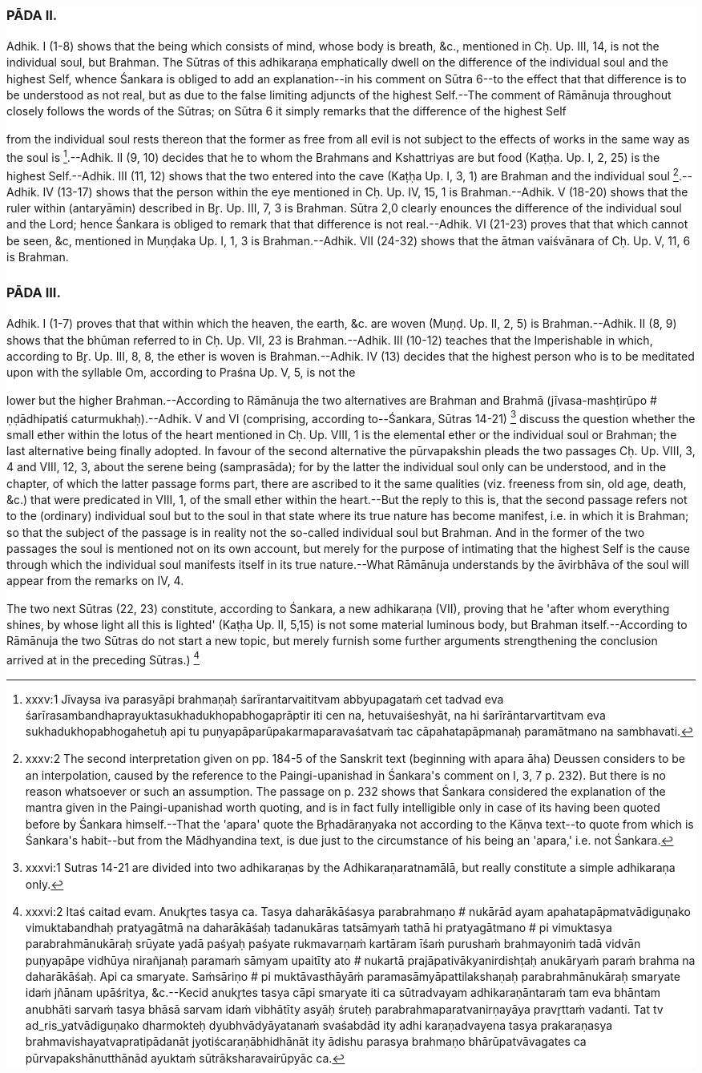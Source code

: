 [^fn_7]: xxxiv:1 Evaṁ jijñasitasya brahmaṇaś cetanabhogyabhūtajaḍarūpasattvarajastamomayapradhānād vyāvr̥ttir uktā idānīṁ karmavaśvāt triguṇātmakaprakr̥tisaṁsarganimittanānāvidhāntadukhasāgaranimajjanenāśuddhāc ca pratyagātmano # nyan nikhilaheyapratayanīkaṁ niratiśayānandam brahmeti pratipādyate, ānandamayo # bhyāsāt.

[^fn_8]: xxxiv:2 There is no reason to consider the passage 'atra kecit' in Śankara's bhashya on Sutra 23 an interpolation as Deussen does (p. 30). It simply contains a criticism passed by Śankara on other commentators.

[^fn_9]: xxxiv:3 To the passages on pp. 150 and 153 of the Sanskrit text, which Deussen thinks to be interpolations, there likewise applies the remark made in the preceding note.

### PĀDA II.

Adhik. I (1-8) shows that the being which consists of mind, whose body is breath, &c., mentioned in Cḥ. Up. III, 14, is not the individual soul, but Brahman. The Sūtras of this adhikaraṇa emphatically dwell on the difference of the individual soul and the highest Self, whence Śankara is obliged to add an explanation--in his comment on Sūtra 6--to the effect that that difference is to be understood as not real, but as due to the false limiting adjuncts of the highest Self.--The comment of Rāmānuja throughout closely follows the words of the Sūtras; on Sūtra 6 it simply remarks that the difference of the highest Self

from the individual soul rests thereon that the former as free from all evil is not subject to the effects of works in the same way as the soul is [^fn_10].--Adhik. II (9, 10) decides that he to whom the Brahmans and Kshattriyas are but food (Kaṭḥa. Up. I, 2, 25) is the highest Self.--Adhik. III (11, 12) shows that the two entered into the cave (Kaṭḥa Up. I, 3, 1) are Brahman and the individual soul [^fn_11].--Adhik. IV (13-17) shows that the person within the eye mentioned in Cḥ. Up. IV, 15, 1 is Brahman.--Adhik. V (18-20) shows that the ruler within (antaryāmin) described in Br̥. Up. III, 7, 3 is Brahman. Sūtra 2,0 clearly enounces the difference of the individual soul and the Lord; hence Śankara is obliged to remark that that difference is not real.--Adhik. VI (21-23) proves that that which cannot be seen, &c, mentioned in Muṇḍaka Up. I, 1, 3 is Brahman.--Adhik. VII (24-32) shows that the ātman vaiśvānara of Cḥ. Up. V, 11, 6 is Brahman.

[^fn_10]: xxxv:1 Jīvaysa iva parasyāpi brahmaṇaḥ śarīrantarvaititvam abbyupagataṁ cet tadvad eva śarīrasambandhaprayuktasukhadukhopabhogaprāptir iti cen na, hetuvaiśeshyāt, na hi śarīrāntarvartitvam eva sukhadukhopabhogahetuḥ api tu puṇyapāparūpakarmaparavaśatvaṁ tac cāpahatapāpmanaḥ paramātmano na sambhavati.

[^fn_11]: xxxv:2 The second interpretation given on pp. 184-5 of the Sanskrit text (beginning with apara āha) Deussen considers to be an interpolation, caused by the reference to the Paingi-upanishad in Śankara's comment on I, 3, 7 p. 232). But there is no reason whatsoever or such an assumption. The passage on p. 232 shows that Śankara considered the explanation of the mantra given in the Paingi-upanishad worth quoting, and is in fact fully intelligible only in case of its having been quoted before by Śankara himself.--That the 'apara' quote the Br̥hadāraṇyaka not according to the Kāṇva text--to quote from which is Śankara's habit--but from the Mādhyandina text, is due just to the circumstance of his being an 'apara,' i.e. not Śankara.

### PĀDA III.

Adhik. I (1-7) proves that that within which the heaven, the earth, &c. are woven (Muṇḍ. Up. II, 2, 5) is Brahman.--Adhik. II (8, 9) shows that the bhūman referred to in Cḥ. Up. VII, 23 is Brahman.--Adhik. III (10-12) teaches that the Imperishable in which, according to Br̥. Up. III, 8, 8, the ether is woven is Brahman.--Adhik. IV (13) decides that the highest person who is to be meditated upon with the syllable Om, according to Praśna Up. V, 5, is not the

lower but the higher Brahman.--According to Rāmānuja the two alternatives are Brahman and Brahmā (jīvasa-mashṭirūpo # ṇḍādhipatiś caturmukhaḥ).--Adhik. V and VI (comprising, according to--Śankara, Sūtras 14-21) [^fn_12] discuss the question whether the small ether within the lotus of the heart mentioned in Cḥ. Up. VIII, 1 is the elemental ether or the individual soul or Brahman; the last alternative being finally adopted. In favour of the second alternative the pūrvapakshin pleads the two passages Cḥ. Up. VIII, 3, 4 and VIII, 12, 3, about the serene being (samprasāda); for by the latter the individual soul only can be understood, and in the chapter, of which the latter passage forms part, there are ascribed to it the same qualities (viz. freeness from sin, old age, death, &c.) that were predicated in VIII, 1, of the small ether within the heart.--But the reply to this is, that the second passage refers not to the (ordinary) individual soul but to the soul in that state where its true nature has become manifest, i.e. in which it is Brahman; so that the subject of the passage is in reality not the so-called individual soul but Brahman. And in the former of the two passages the soul is mentioned not on its own account, but merely for the purpose of intimating that the highest Self is the cause through which the individual soul manifests itself in its true nature.--What Rāmānuja understands by the āvirbhāva of the soul will appear from the remarks on IV, 4.

[^fn_12]: xxxvi:1 Sutras 14-21 are divided into two adhikaraṇas by the Adhikaraṇaratnamālā, but really constitute a simple adhikaraṇa only.

The two next Sūtras (22, 23) constitute, according to Śankara, a new adhikaraṇa (VII), proving that he 'after whom everything shines, by whose light all this is lighted' (Kaṭḥa Up. II, 5,15) is not some material luminous body, but Brahman itself.--According to Rāmānuja the two Sūtras do not start a new topic, but merely furnish some further arguments strengthening the conclusion arrived at in the preceding Sūtras.) [^fn_13]


[^fn_5]: xxxii:1 The Roman numerals indicate the number of the adhikaraṇa; the figures in parentheses state the Sūtras comprised in each adhikaraṇa.
[^fn_6]: xxxiii:1 Deussen's supposition (pp. 30, 150) that the passage conveying the second interpretation is an interpolation is liable to two objections. In the first place, the passage is accepted and explained by all commentators; in the second place, Śankara in the passage immediately preceding Sūtra 12 quotes the adhikaraṇa 'ānandamayo # bhyāsāt' as giving rise to a discussion whether the param or the aparam brahman is meant. Now this latter point is not touched upon at all in that part of the bhāshya which sets forth the former explanation, but only in the subsequent passage, which refutes the former and advocates the latter interpretation.
[^fn_13]: xxxvi:2 Itaś caitad evam. Anukr̥tes tasya ca. Tasya daharākāśasya parabrahmaṇo # nukārād ayam apahatapāpmatvādiguṇako vimuktabandhaḥ pratyagātmā na daharākāśaḥ tadanukāras tatsāmyaṁ tathā hi pratyagātmano # pi vimuktasya  parabrahmānukāraḥ srūyate yadā paśyaḥ paśyate rukmavarṇaṁ kartāram īśaṁ purushaṁ brahmayoniṁ tadā vidvān puṇyapāpe vidhūya nirañjanaḥ paramaṁ sāmyam upaitīty ato # nukartā prajāpativākyanirdishṭaḥ anukāryaṁ paraṁ brahma na daharākāśaḥ. Api ca smaryate. Saṁsāriṇo # pi muktāvasthāyāṁ paramasāmyāpattilakshaṇaḥ parabrahmānukāraḥ smaryate idaṁ jñānam upāśritya, &c.--Kecid anukr̥tes tasya cāpi smaryate iti ca sūtradvayam adhikaraṇāntaraṁ tam eva bhāntam anubhāti sarvaṁ tasya bhāsā sarvam idaṁ vibhātīty asyāḥ śruteḥ parabrahmaparatvanirṇayāya pravr̥ttaṁ vadanti. Tat tv ad_ris_yatvādiguṇako dharmokteḥ dyubhvādyāyatanaṁ svaśabdād ity adhi karaṇadvayena tasya prakaraṇasya brahmavishayatvapratipādanāt jyotiścaraṇābhidhānāt ity ādishu parasya brahmaṇo bhārūpatvāvagates ca pūrvapakshānutthānād ayuktaṁ sūtrāksharavairūpyāc ca.
[^fn_14]: xlii:1 Yadi paramātmā na bhoktā evaṁ tarhi bhoktr̥tayā pratīyamāno jīva eva syād ity āsankyāha attā.
[^fn_15]: xliii:1 Sthānādivyapadeśāc ca ity atra yaḥ cakshushi tishṭḥann ity ādinā pratipādyamānaṁ cakshushi sthitiniyamanādikaṁ paramātmana eveti siddhaṁ kr̥tvā akshipurushasya paramātmatvaṁ sādhitam idāniṁ tad eva samarthayate antaryā °.
[^fn_16]: xliii:2 Ānandamayaḥ I, 1, 12; antaḥ I, 1, 20; ākāśaḥ I, 1, 22; prānaḥ I, 1, 23; jyotiḥ I, 1, 24; prānaḥ I, 1, 28; attā I, 2, 9; guhāṁ pravishṭau I, 2, 11; antara I, 2,13; antaryāmī I, 2, 18; ad_ris_yatvādiguṇakaḥ I, 2, 21; vaiśvānaraḥ I, 2, 24; dyubhvādyāyatanam I, 3, 1; bhūmā I, 3, 8; aksheram I, 3, 10; saḥ I, 3, 13; daharaḥ I, 3, 14; pramitaḥ I, 3, 24; (jyotiḥ I, 3, 40;) ākāśaḥ I, 3, 41.